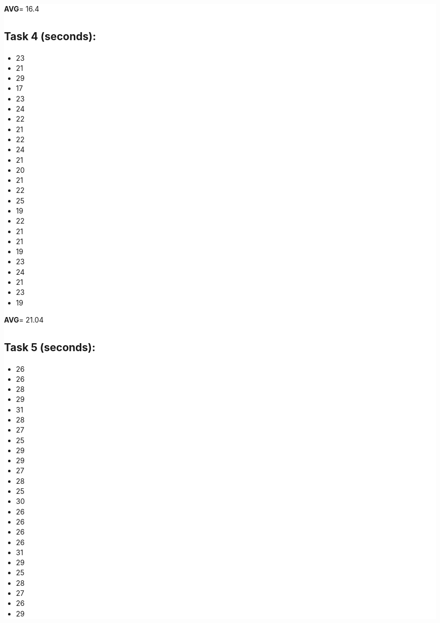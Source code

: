  __AVG__= 16.4


## Task 4 (seconds):

- 23
- 21
- 29
- 17
- 23
- 24
- 22
- 21
- 22
- 24
- 21
- 20
- 21
- 22
- 25
- 19
- 22
- 21
- 21
- 19
- 23
- 24
- 21
- 23
- 19

__AVG__= 21.04

## Task 5 (seconds):

- 26
- 26
- 28
- 29
- 31
- 28
- 27
- 25
- 29
- 29
- 27
- 28
- 25
- 30
- 26
- 26
- 26
- 26
- 31
- 29
- 25
- 28
- 27
- 26
- 29
